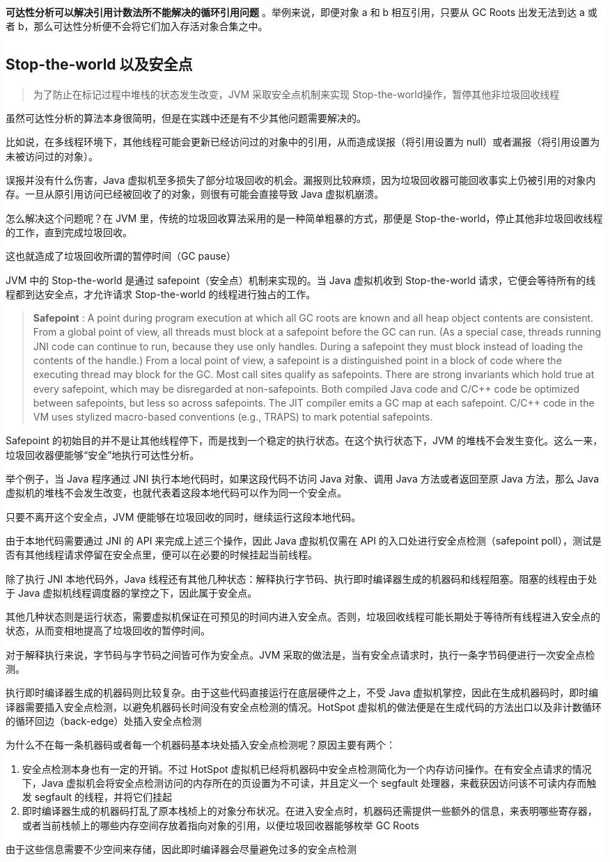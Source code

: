 **可达性分析可以解决引用计数法所不能解决的循环引用问题** 。举例来说，即便对象 a 和 b 相互引用，只要从 GC Roots 出发无法到达 a 或者 b，那么可达性分析便不会将它们加入存活对象合集之中。

## Stop-the-world 以及安全点

>为了防止在标记过程中堆栈的状态发生改变，JVM 采取安全点机制来实现 Stop-the-world操作，暂停其他非垃圾回收线程

虽然可达性分析的算法本身很简明，但是在实践中还是有不少其他问题需要解决的。

比如说，在多线程环境下，其他线程可能会更新已经访问过的对象中的引用，从而造成误报（将引用设置为 null）或者漏报（将引用设置为未被访问过的对象）。

误报并没有什么伤害，Java 虚拟机至多损失了部分垃圾回收的机会。漏报则比较麻烦，因为垃圾回收器可能回收事实上仍被引用的对象内存。一旦从原引用访问已经被回收了的对象，则很有可能会直接导致 Java 虚拟机崩溃。

怎么解决这个问题呢？在 JVM 里，传统的垃圾回收算法采用的是一种简单粗暴的方式，那便是 Stop-the-world，停止其他非垃圾回收线程的工作，直到完成垃圾回收。

这也就造成了垃圾回收所谓的暂停时间（GC pause）

JVM  中的 Stop-the-world 是通过 safepoint（安全点）机制来实现的。当 Java 虚拟机收到 Stop-the-world 请求，它便会等待所有的线程都到达安全点，才允许请求 Stop-the-world 的线程进行独占的工作。

> **Safepoint** : A point during program execution at which all GC roots are known and all heap object contents are consistent. From a global point of view, all threads must block at a safepoint before the GC can run. (As a special case, threads running JNI code can continue to run, because they use only handles. During a safepoint they must block instead of loading the contents of the handle.) From a local point of view, a safepoint is a distinguished point in a block of code where the executing thread may block for the GC. Most call sites qualify as safepoints. There are strong invariants which hold true at every safepoint, which may be disregarded at non-safepoints. Both compiled Java code and C/C++ code be optimized between safepoints, but less so across safepoints. The JIT compiler emits a GC map at each safepoint. C/C++ code in the VM uses stylized macro-based conventions (e.g., TRAPS) to mark potential safepoints.

Safepoint 的初始目的并不是让其他线程停下，而是找到一个稳定的执行状态。在这个执行状态下，JVM 的堆栈不会发生变化。这么一来，垃圾回收器便能够“安全”地执行可达性分析。

举个例子，当 Java 程序通过 JNI 执行本地代码时，如果这段代码不访问 Java 对象、调用 Java 方法或者返回至原 Java 方法，那么 Java 虚拟机的堆栈不会发生改变，也就代表着这段本地代码可以作为同一个安全点。

只要不离开这个安全点，JVM 便能够在垃圾回收的同时，继续运行这段本地代码。

由于本地代码需要通过 JNI 的 API 来完成上述三个操作，因此 Java 虚拟机仅需在 API 的入口处进行安全点检测（safepoint poll），测试是否有其他线程请求停留在安全点里，便可以在必要的时候挂起当前线程。

除了执行 JNI 本地代码外，Java 线程还有其他几种状态：解释执行字节码、执行即时编译器生成的机器码和线程阻塞。阻塞的线程由于处于 Java 虚拟机线程调度器的掌控之下，因此属于安全点。

其他几种状态则是运行状态，需要虚拟机保证在可预见的时间内进入安全点。否则，垃圾回收线程可能长期处于等待所有线程进入安全点的状态，从而变相地提高了垃圾回收的暂停时间。

对于解释执行来说，字节码与字节码之间皆可作为安全点。JVM 采取的做法是，当有安全点请求时，执行一条字节码便进行一次安全点检测。

执行即时编译器生成的机器码则比较复杂。由于这些代码直接运行在底层硬件之上，不受 Java 虚拟机掌控，因此在生成机器码时，即时编译器需要插入安全点检测，以避免机器码长时间没有安全点检测的情况。HotSpot 虚拟机的做法便是在生成代码的方法出口以及非计数循环的循环回边（back-edge）处插入安全点检测

为什么不在每一条机器码或者每一个机器码基本块处插入安全点检测呢？原因主要有两个：

1. 安全点检测本身也有一定的开销。不过 HotSpot 虚拟机已经将机器码中安全点检测简化为一个内存访问操作。在有安全点请求的情况下，Java 虚拟机会将安全点检测访问的内存所在的页设置为不可读，并且定义一个 segfault 处理器，来截获因访问该不可读内存而触发 segfault 的线程，并将它们挂起
2. 即时编译器生成的机器码打乱了原本栈桢上的对象分布状况。在进入安全点时，机器码还需提供一些额外的信息，来表明哪些寄存器，或者当前栈帧上的哪些内存空间存放着指向对象的引用，以便垃圾回收器能够枚举 GC Roots

由于这些信息需要不少空间来存储，因此即时编译器会尽量避免过多的安全点检测
